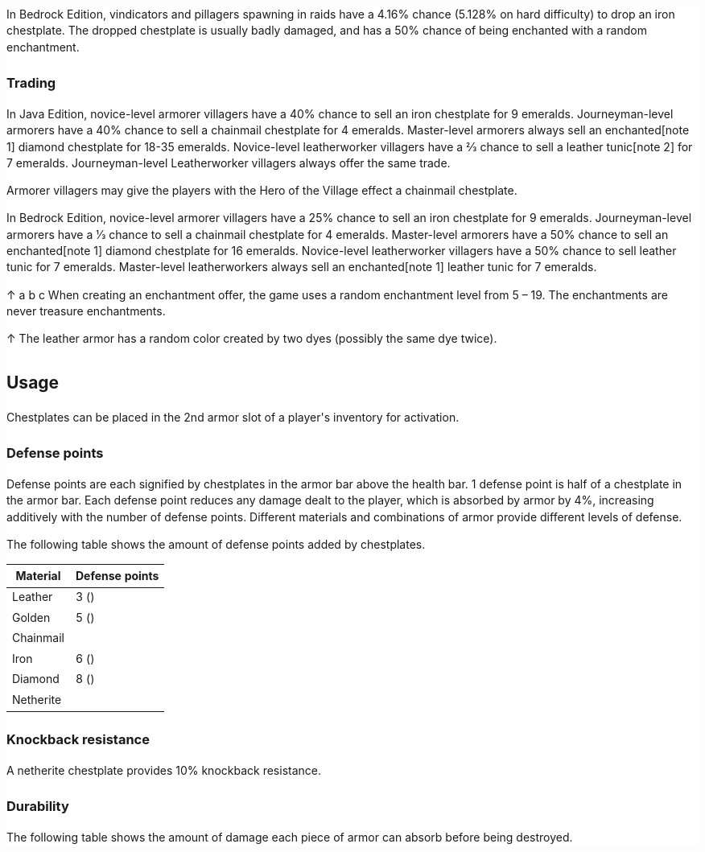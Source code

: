 In Bedrock Edition, vindicators and pillagers spawning in raids have a 4.16% chance (5.128% on hard difficulty) to drop an iron chestplate. The dropped chestplate is usually badly damaged, and has a 50% chance of being enchanted with a random enchantment.

### Trading
In Java Edition, novice-level armorer villagers have a 40% chance to sell an iron chestplate for 9 emeralds. Journeyman-level armorers have a 40% chance to sell a chainmail chestplate for 4 emeralds. Master-level armorers always sell an enchanted[note 1] diamond chestplate for 18-35 emeralds. Novice-level leatherworker villagers have a 2⁄3 chance to sell a leather tunic[note 2] for 7 emeralds. Journeyman-level Leatherworker villagers always offer the same trade.

Armorer villagers may give the players with the Hero of the Village effect a chainmail chestplate.

In Bedrock Edition, novice-level armorer villagers have a 25% chance to sell an iron chestplate for 9 emeralds. Journeyman-level armorers have a 1⁄3 chance to sell a chainmail chestplate for 4 emeralds. Master-level armorers have a 50% chance to sell an enchanted[note 1] diamond chestplate for 16 emeralds. Novice-level leatherworker villagers have a 50% chance to sell leather tunic for 7 emeralds. Master-level leatherworkers always sell an enchanted[note 1] leather tunic for 7 emeralds.


↑ a b c When creating an enchantment offer, the game uses a random enchantment level from 5 – 19. The enchantments are never treasure enchantments.

↑ The leather armor has a random color created by two dyes (possibly the same dye twice).


## Usage
Chestplates can be placed in the 2nd armor slot of a player's inventory for activation.

### Defense points
Defense points are each signified by chestplates in the armor bar above the health bar. 1 defense point is half of a chestplate in the armor bar. Each defense point reduces any damage dealt to the player, which is absorbed by armor by 4%, increasing additively with the number of defense points. Different materials and combinations of armor provide different levels of defense.

The following table shows the amount of defense points added by chestplates.

| Material  | Defense points |
|-----------|----------------|
| Leather   | 3 ()           |
| Golden    | 5 ()           |
| Chainmail |                |
| Iron      | 6 ()           |
| Diamond   | 8 ()           |
| Netherite |                |

### Knockback resistance
A netherite chestplate provides 10% knockback resistance.

### Durability
The following table shows the amount of damage each piece of armor can absorb before being destroyed.
